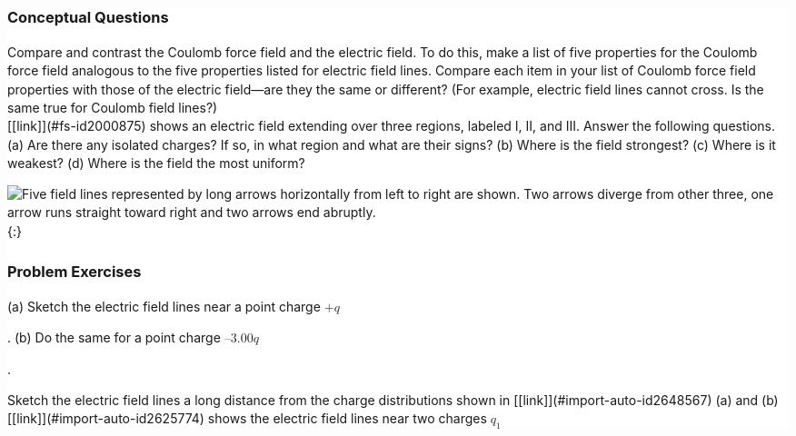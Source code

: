### Conceptual Questions

<div data-type="exercise" data-element-type="conceptual-questions">
<div data-type="problem" markdown="1">
Compare and contrast the Coulomb force field and the electric field. To do this, make a list of five properties for the Coulomb force field analogous to the five properties listed for electric field lines. Compare each item in your list of Coulomb force field properties with those of the electric field—are they the same or different? (For example, electric field lines cannot cross. Is the same true for Coulomb field lines?)

</div>
</div>

<div data-type="exercise" data-element-type="conceptual-questions">
<div data-type="problem" markdown="1">
[[link]](#fs-id2000875) shows an electric field extending over three regions, labeled I, II, and III. Answer the following questions. (a) Are there any isolated charges? If so, in what region and what are their signs? (b) Where is the field strongest? (c) Where is it weakest? (d) Where is the field the most uniform?

![Five field lines represented by long arrows horizontally from left to right are shown. Two arrows diverge from other three, one arrow runs straight toward right and two arrows end abruptly.](../resources/Figure_19_05_07a.jpg){:}


</div>
</div>

### Problem Exercises

<div data-type="exercise" data-element-type="problems-exercises">
<div data-type="problem" markdown="1">
(a) Sketch the electric field lines near a point charge <math xmlns="http://www.w3.org/1998/Math/MathML"><semantics><mrow><mo>+</mo><mi>q</mi></mrow></semantics></math>

. (b) Do the same for a point charge <math xmlns="http://www.w3.org/1998/Math/MathML"><semantics><mrow><mn>–3.00</mn><mi>q</mi></mrow></semantics></math>

.

</div>
</div>

<div data-type="exercise" data-element-type="problems-exercises">
<div data-type="problem" markdown="1">
Sketch the electric field lines a long distance from the charge distributions shown in [[link]](#import-auto-id2648567) (a) and (b)

</div>
</div>

<div data-type="exercise" data-element-type="problems-exercises">
<div data-type="problem" markdown="1">
[[link]](#import-auto-id2625774) shows the electric field lines near two charges <math xmlns="http://www.w3.org/1998/Math/MathML"><semantics><mrow><mrow><msub><mi>q</mi><mrow><mn>1</mn></mrow></msub></mrow><mrow /></mrow><annotation encoding="StarMath 5.0"> size 12{q rSub { size 8{1} } } {}</annotation></semantics></math>
